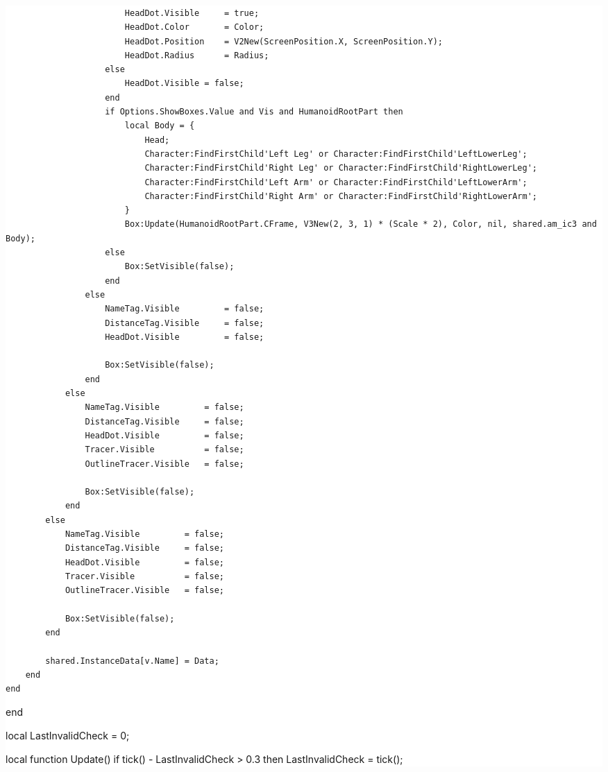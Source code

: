 							HeadDot.Visible		= true;
							HeadDot.Color		= Color;
							HeadDot.Position	= V2New(ScreenPosition.X, ScreenPosition.Y);
							HeadDot.Radius		= Radius;
						else
							HeadDot.Visible = false;
						end
						if Options.ShowBoxes.Value and Vis and HumanoidRootPart then
							local Body = {
								Head;
								Character:FindFirstChild'Left Leg' or Character:FindFirstChild'LeftLowerLeg';
								Character:FindFirstChild'Right Leg' or Character:FindFirstChild'RightLowerLeg';
								Character:FindFirstChild'Left Arm' or Character:FindFirstChild'LeftLowerArm';
								Character:FindFirstChild'Right Arm' or Character:FindFirstChild'RightLowerArm';
							}
							Box:Update(HumanoidRootPart.CFrame, V3New(2, 3, 1) * (Scale * 2), Color, nil, shared.am_ic3 and Body);
						else
							Box:SetVisible(false);
						end
					else
						NameTag.Visible			= false;
						DistanceTag.Visible		= false;
						HeadDot.Visible			= false;
						
						Box:SetVisible(false);
					end
				else
					NameTag.Visible			= false;
					DistanceTag.Visible		= false;
					HeadDot.Visible			= false;
					Tracer.Visible			= false;
					OutlineTracer.Visible 	= false;
					
					Box:SetVisible(false);
				end
			else
				NameTag.Visible			= false;
				DistanceTag.Visible		= false;
				HeadDot.Visible			= false;
				Tracer.Visible			= false;
				OutlineTracer.Visible 	= false;

				Box:SetVisible(false);
			end

			shared.InstanceData[v.Name] = Data;
		end
	end
end

local LastInvalidCheck = 0;

local function Update()
	if tick() - LastInvalidCheck > 0.3 then
		LastInvalidCheck = tick();
